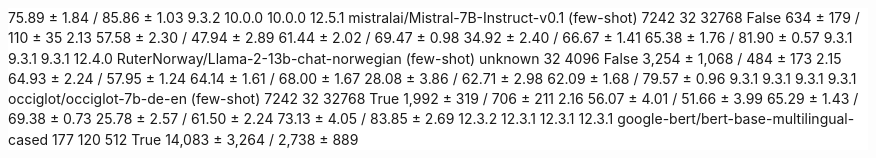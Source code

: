    <td class="en rc">75.89 ± 1.84 / 85.86 ± 1.03</td> 
   <td>9.3.2</td> 
   <td>10.0.0</td> 
   <td>10.0.0</td> 
   <td>12.5.1</td> 
   </tr>
  <tr class="not-merged-model">
   <td>mistralai/Mistral-7B-Instruct-v0.1 (few-shot)</td> 
   <td class="num_model_parameters">7242</td> 
   <td class="vocabulary_size">32</td> 
   <td class="max_sequence_length">32768</td> 
   <td class="commercially_licensed">False</td> 
   <td class="speed">634 ± 179 / 110 ± 35</td> 
   <td class="rank">2.13</td> 
   <td class="en ner">57.58 ± 2.30 / 47.94 ± 2.89</td> 
   <td class="en sent">61.44 ± 2.02 / 69.47 ± 0.98</td> 
   <td class="en la">34.92 ± 2.40 / 66.67 ± 1.41</td> 
   <td class="en rc">65.38 ± 1.76 / 81.90 ± 0.57</td> 
   <td>9.3.1</td> 
   <td>9.3.1</td> 
   <td>9.3.1</td> 
   <td>12.4.0</td> 
   </tr>
  <tr class="not-merged-model">
   <td>RuterNorway/Llama-2-13b-chat-norwegian (few-shot)</td> 
   <td class="num_model_parameters">unknown</td> 
   <td class="vocabulary_size">32</td> 
   <td class="max_sequence_length">4096</td> 
   <td class="commercially_licensed">False</td> 
   <td class="speed">3,254 ± 1,068 / 484 ± 173</td> 
   <td class="rank">2.15</td> 
   <td class="en ner">64.93 ± 2.24 / 57.95 ± 1.24</td> 
   <td class="en sent">64.14 ± 1.61 / 68.00 ± 1.67</td> 
   <td class="en la">28.08 ± 3.86 / 62.71 ± 2.98</td> 
   <td class="en rc">62.09 ± 1.68 / 79.57 ± 0.96</td> 
   <td>9.3.1</td> 
   <td>9.3.1</td> 
   <td>9.3.1</td> 
   <td>9.3.1</td> 
   </tr>
  <tr class="not-merged-model">
   <td>occiglot/occiglot-7b-de-en (few-shot)</td> 
   <td class="num_model_parameters">7242</td> 
   <td class="vocabulary_size">32</td> 
   <td class="max_sequence_length">32768</td> 
   <td class="commercially_licensed">True</td> 
   <td class="speed">1,992 ± 319 / 706 ± 211</td> 
   <td class="rank">2.16</td> 
   <td class="en ner">56.07 ± 4.01 / 51.66 ± 3.99</td> 
   <td class="en sent">65.29 ± 1.43 / 69.38 ± 0.73</td> 
   <td class="en la">25.78 ± 2.57 / 61.50 ± 2.24</td> 
   <td class="en rc">73.13 ± 4.05 / 83.85 ± 2.69</td> 
   <td>12.3.2</td> 
   <td>12.3.1</td> 
   <td>12.3.1</td> 
   <td>12.3.1</td> 
   </tr>
  <tr class="not-merged-model">
   <td>google-bert/bert-base-multilingual-cased</td> 
   <td class="num_model_parameters">177</td> 
   <td class="vocabulary_size">120</td> 
   <td class="max_sequence_length">512</td> 
   <td class="commercially_licensed">True</td> 
   <td class="speed">14,083 ± 3,264 / 2,738 ± 889</td> 
